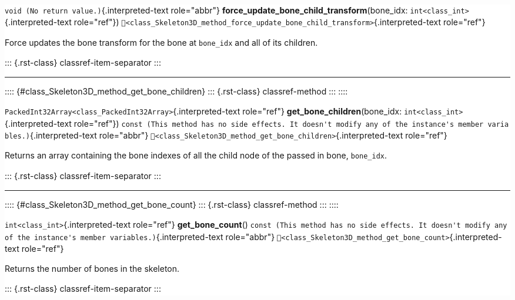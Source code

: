 `void (No return value.)`{.interpreted-text role="abbr"}
**force_update_bone_child_transform**(bone_idx:
`int<class_int>`{.interpreted-text role="ref"})
`🔗<class_Skeleton3D_method_force_update_bone_child_transform>`{.interpreted-text
role="ref"}

Force updates the bone transform for the bone at `bone_idx` and all of
its children.

::: {.rst-class}
classref-item-separator
:::

------------------------------------------------------------------------

:::: {#class_Skeleton3D_method_get_bone_children}
::: {.rst-class}
classref-method
:::
::::

`PackedInt32Array<class_PackedInt32Array>`{.interpreted-text role="ref"}
**get_bone_children**(bone_idx: `int<class_int>`{.interpreted-text
role="ref"})
`const (This method has no side effects. It doesn't modify any of the instance's member variables.)`{.interpreted-text
role="abbr"}
`🔗<class_Skeleton3D_method_get_bone_children>`{.interpreted-text
role="ref"}

Returns an array containing the bone indexes of all the child node of
the passed in bone, `bone_idx`.

::: {.rst-class}
classref-item-separator
:::

------------------------------------------------------------------------

:::: {#class_Skeleton3D_method_get_bone_count}
::: {.rst-class}
classref-method
:::
::::

`int<class_int>`{.interpreted-text role="ref"} **get_bone_count**()
`const (This method has no side effects. It doesn't modify any of the instance's member variables.)`{.interpreted-text
role="abbr"}
`🔗<class_Skeleton3D_method_get_bone_count>`{.interpreted-text
role="ref"}

Returns the number of bones in the skeleton.

::: {.rst-class}
classref-item-separator
:::
